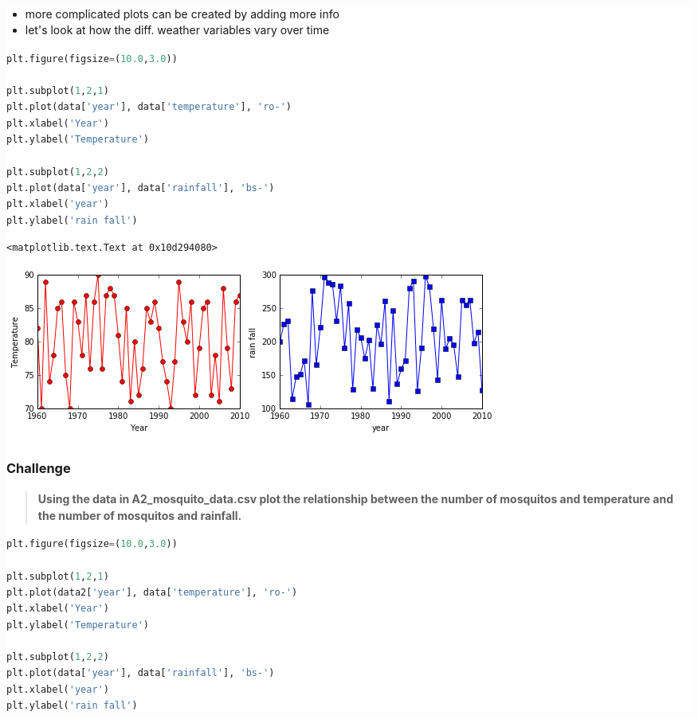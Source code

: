 
* more complicated plots can be created by adding more info
* let's look at how the diff. weather variables vary over time


```python
plt.figure(figsize=(10.0,3.0))

plt.subplot(1,2,1)
plt.plot(data['year'], data['temperature'], 'ro-')
plt.xlabel('Year')
plt.ylabel('Temperature')

plt.subplot(1,2,2)
plt.plot(data['year'], data['rainfall'], 'bs-')
plt.xlabel('year')
plt.ylabel('rain fall')
```




    <matplotlib.text.Text at 0x10d294080>




![png](Analyzing%20Mosquito%20Data_files/Analyzing%20Mosquito%20Data_51_1.png)


### Challenge

>**Using the data in A2_mosquito_data.csv plot the relationship between the number of mosquitos and temperature and the number of mosquitos and rainfall.**


```python
plt.figure(figsize=(10.0,3.0))

plt.subplot(1,2,1)
plt.plot(data2['year'], data['temperature'], 'ro-')
plt.xlabel('Year')
plt.ylabel('Temperature')

plt.subplot(1,2,2)
plt.plot(data['year'], data['rainfall'], 'bs-')
plt.xlabel('year')
plt.ylabel('rain fall')
```

